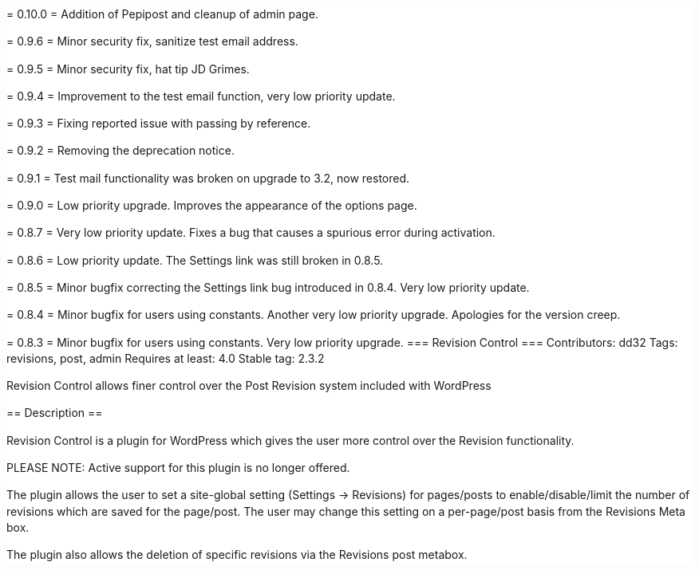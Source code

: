 = 0.10.0 =
Addition of Pepipost and cleanup of admin page.

= 0.9.6 =
Minor security fix, sanitize test email address.

= 0.9.5 =
Minor security fix, hat tip JD Grimes.

= 0.9.4 =
Improvement to the test email function, very low priority update.

= 0.9.3 =
Fixing reported issue with passing by reference.

= 0.9.2 =
Removing the deprecation notice.

= 0.9.1 =
Test mail functionality was broken on upgrade to 3.2, now restored.

= 0.9.0 =
Low priority upgrade. Improves the appearance of the options page.

= 0.8.7 =
Very low priority update. Fixes a bug that causes a spurious error during activation.

= 0.8.6 =
Low priority update. The Settings link was still broken in 0.8.5.

= 0.8.5 =
Minor bugfix correcting the Settings link bug introduced in 0.8.4. Very low priority update.

= 0.8.4 =
Minor bugfix for users using constants. Another very low priority upgrade. Apologies for the version creep.

= 0.8.3 =
Minor bugfix for users using constants. Very low priority upgrade.
=== Revision Control ===
Contributors: dd32
Tags: revisions, post, admin
Requires at least: 4.0
Stable tag: 2.3.2

Revision Control allows finer control over the Post Revision system included with WordPress

== Description ==

Revision Control is a plugin for WordPress which gives the user more control over the Revision functionality.

PLEASE NOTE: Active support for this plugin is no longer offered.

The plugin allows the user to set a site-global setting (Settings -> Revisions) for pages/posts to enable/disable/limit the number of revisions which are saved for the page/post. The user may change this setting on a per-page/post basis from the Revisions Meta box.

The plugin also allows the deletion of specific revisions via the Revisions post metabox.

